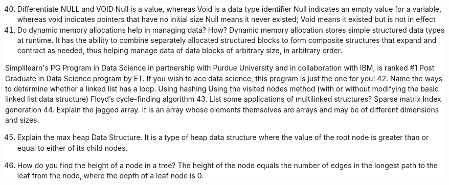 40. Differentiate NULL and VOID
Null is a value, whereas Void is a data type identifier 
Null indicates an empty value for a variable, whereas void indicates pointers that have no initial size 
Null means it never existed; Void means it existed but is not in effect 
41. Do dynamic memory allocations help in managing data? How?
Dynamic memory allocation stores simple structured data types at runtime. It has the ability to combine separately allocated structured blocks to form composite structures that expand and contract as needed, thus helping manage data of data blocks of arbitrary size, in arbitrary order.

Simplilearn's PG Program in Data Science in partnership with Purdue University and in collaboration with IBM, is ranked #1 Post Graduate in Data Science program by ET. If you wish to ace data science, this program is just the one for you!
42. Name the ways to determine whether a linked list has a loop.
Using hashing
Using the visited nodes method (with or without modifying the basic linked list data structure)
Floyd’s cycle-finding algorithm
43. List some applications of multilinked structures?
Sparse matrix
Index generation
44. Explain the jagged array.
It is an array whose elements themselves are arrays and may be of different dimensions and sizes. 

45. Explain the max heap Data Structure.
It is a type of heap data structure where the value of the root node is greater than or equal to either of its child nodes.

46. How do you find the height of a node in a tree?
The height of the node equals the number of edges in the longest path to the leaf from the node, where the depth of a leaf node is 0.